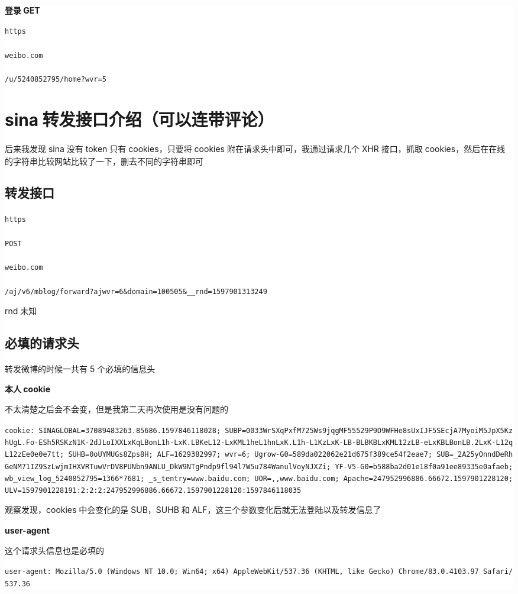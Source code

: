 **登录 GET**

```http
https

weibo.com

/u/5240852795/home?wvr=5
```

# sina 转发接口介绍（可以连带评论）

后来我发现 sina 没有 token 只有 cookies，只要将 cookies 附在请求头中即可，我通过请求几个 XHR 接口，抓取 cookies，然后在在线的字符串比较网站比较了一下，删去不同的字符串即可

## 转发接口

```
https

POST

weibo.com

/aj/v6/mblog/forward?ajwvr=6&domain=100505&__rnd=1597901313249
```

rnd 未知

## 必填的请求头

转发微博的时候一共有 5 个必填的信息头

**本人 cookie**

不太清楚之后会不会变，但是我第二天再次使用是没有问题的

```
cookie: SINAGLOBAL=37089483263.85686.1597846118028; SUBP=0033WrSXqPxfM725Ws9jqgMF55529P9D9WFHe8sUxIJF5SEcjA7MyoiM5JpX5KzhUgL.Fo-ESh5RSKzN1K-2dJLoIXXLxKqLBonL1h-LxK.LBKeL12-LxKML1heL1hnLxK.L1h-L1KzLxK-LB-BLBKBLxKML12zLB-eLxKBLBonLB.2LxK-L12qL12zEe0e0e7tt; SUHB=0oUYMUGs8Zps8H; ALF=1629382997; wvr=6; Ugrow-G0=589da022062e21d675f389ce54f2eae7; SUB=_2A25yOnndDeRhGeNM71IZ9SzLwjmIHXVRTuwVrDV8PUNbn9ANLU_DkW9NTgPndp9fl94l7W5u784WanulVoyNJXZi; YF-V5-G0=b588ba2d01e18f0a91ee89335e0afaeb; wb_view_log_5240852795=1366*7681; _s_tentry=www.baidu.com; UOR=,,www.baidu.com; Apache=247952996886.66672.1597901228120; ULV=1597901228191:2:2:2:247952996886.66672.1597901228120:1597846118035
```

观察发现，cookies 中会变化的是 SUB，SUHB 和 ALF，这三个参数变化后就无法登陆以及转发信息了

**user-agent**

这个请求头信息也是必填的

```
user-agent: Mozilla/5.0 (Windows NT 10.0; Win64; x64) AppleWebKit/537.36 (KHTML, like Gecko) Chrome/83.0.4103.97 Safari/537.36
```
